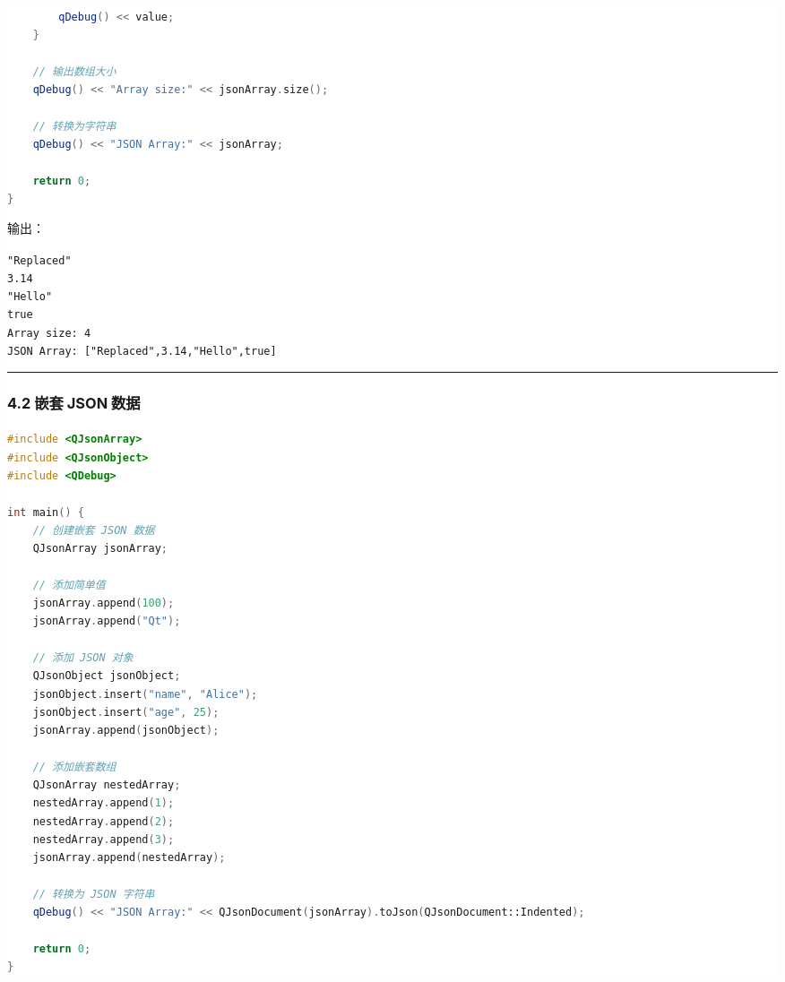 ```cpp
        qDebug() << value;
    }

    // 输出数组大小
    qDebug() << "Array size:" << jsonArray.size();

    // 转换为字符串
    qDebug() << "JSON Array:" << jsonArray;

    return 0;
}
```

输出：
```
"Replaced"
3.14
"Hello"
true
Array size: 4
JSON Array: ["Replaced",3.14,"Hello",true]
```

---

### **4.2 嵌套 JSON 数据**

```cpp
#include <QJsonArray>
#include <QJsonObject>
#include <QDebug>

int main() {
    // 创建嵌套 JSON 数据
    QJsonArray jsonArray;

    // 添加简单值
    jsonArray.append(100);
    jsonArray.append("Qt");

    // 添加 JSON 对象
    QJsonObject jsonObject;
    jsonObject.insert("name", "Alice");
    jsonObject.insert("age", 25);
    jsonArray.append(jsonObject);

    // 添加嵌套数组
    QJsonArray nestedArray;
    nestedArray.append(1);
    nestedArray.append(2);
    nestedArray.append(3);
    jsonArray.append(nestedArray);

    // 转换为 JSON 字符串
    qDebug() << "JSON Array:" << QJsonDocument(jsonArray).toJson(QJsonDocument::Indented);

    return 0;
}
```
